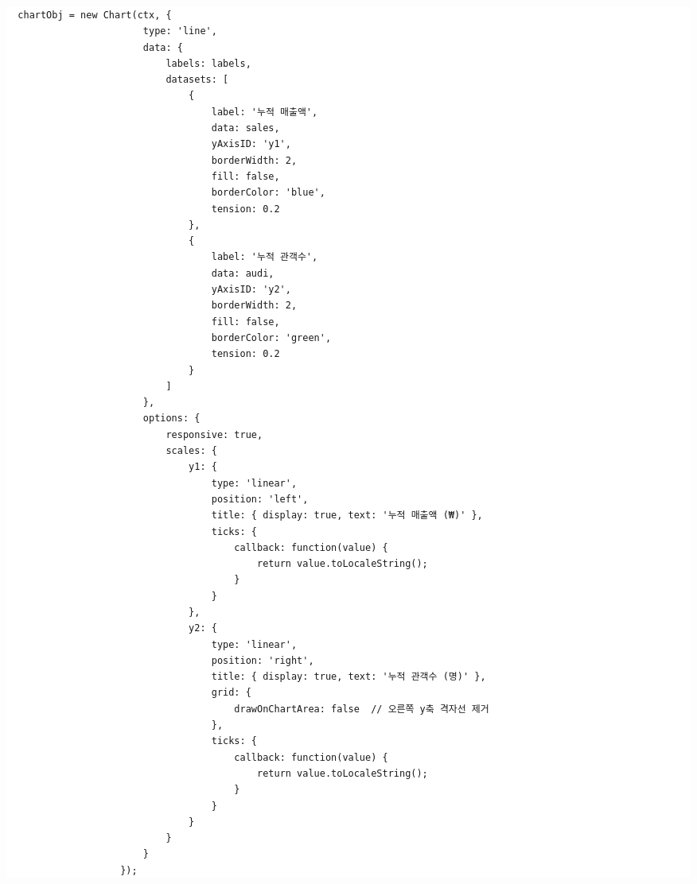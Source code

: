```jsp
  chartObj = new Chart(ctx, {
					    type: 'line',
					    data: {
					        labels: labels,
					        datasets: [
					            {
					                label: '누적 매출액',
					                data: sales,
					                yAxisID: 'y1',
					                borderWidth: 2,
					                fill: false,
					                borderColor: 'blue',
					                tension: 0.2
					            },
					            {
					                label: '누적 관객수',
					                data: audi,
					                yAxisID: 'y2',
					                borderWidth: 2,
					                fill: false,
					                borderColor: 'green',
					                tension: 0.2
					            }
					        ]
					    },
					    options: {
					        responsive: true,
					        scales: {
					            y1: {
					                type: 'linear',
					                position: 'left',
					                title: { display: true, text: '누적 매출액 (₩)' },
					                ticks: {
					                    callback: function(value) {
					                        return value.toLocaleString();
					                    }
					                }
					            },
					            y2: {
					                type: 'linear',
					                position: 'right',
					                title: { display: true, text: '누적 관객수 (명)' },
					                grid: {
					                    drawOnChartArea: false  // 오른쪽 y축 격자선 제거
					                },
					                ticks: {
					                    callback: function(value) {
					                        return value.toLocaleString();
					                    }
					                }
					            }
					        }
					    }
					});


```
